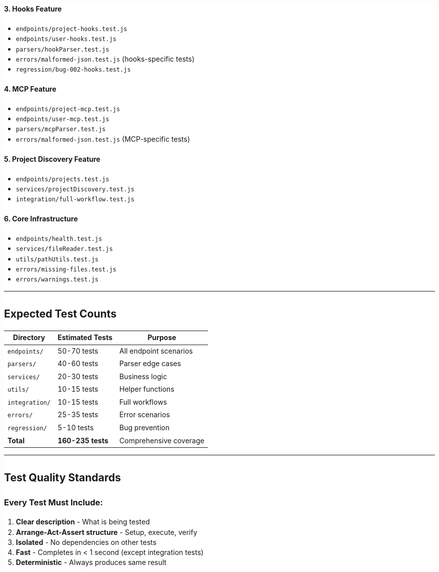 #### 3. **Hooks Feature**
- `endpoints/project-hooks.test.js`
- `endpoints/user-hooks.test.js`
- `parsers/hookParser.test.js`
- `errors/malformed-json.test.js` (hooks-specific tests)
- `regression/bug-002-hooks.test.js`

#### 4. **MCP Feature**
- `endpoints/project-mcp.test.js`
- `endpoints/user-mcp.test.js`
- `parsers/mcpParser.test.js`
- `errors/malformed-json.test.js` (MCP-specific tests)

#### 5. **Project Discovery Feature**
- `endpoints/projects.test.js`
- `services/projectDiscovery.test.js`
- `integration/full-workflow.test.js`

#### 6. **Core Infrastructure**
- `endpoints/health.test.js`
- `services/fileReader.test.js`
- `utils/pathUtils.test.js`
- `errors/missing-files.test.js`
- `errors/warnings.test.js`

---

## Expected Test Counts

| Directory | Estimated Tests | Purpose |
|-----------|----------------|---------|
| `endpoints/` | 50-70 tests | All endpoint scenarios |
| `parsers/` | 40-60 tests | Parser edge cases |
| `services/` | 20-30 tests | Business logic |
| `utils/` | 10-15 tests | Helper functions |
| `integration/` | 10-15 tests | Full workflows |
| `errors/` | 25-35 tests | Error scenarios |
| `regression/` | 5-10 tests | Bug prevention |
| **Total** | **160-235 tests** | Comprehensive coverage |

---

## Test Quality Standards

### Every Test Must Include:
1. **Clear description** - What is being tested
2. **Arrange-Act-Assert structure** - Setup, execute, verify
3. **Isolated** - No dependencies on other tests
4. **Fast** - Completes in < 1 second (except integration tests)
5. **Deterministic** - Always produces same result
